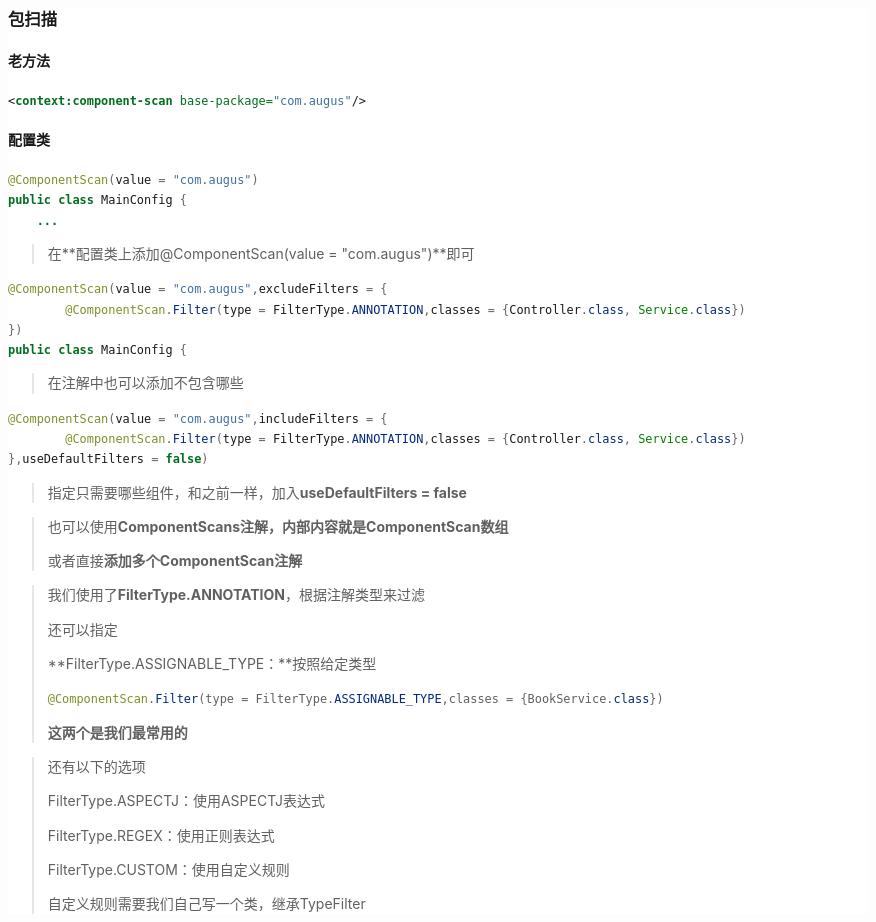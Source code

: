 

### 包扫描

#### 老方法

```xml
<context:component-scan base-package="com.augus"/>
```

#### 配置类

```java
@ComponentScan(value = "com.augus")
public class MainConfig {
    ...
```

> 在**配置类上添加@ComponentScan(value = "com.augus")**即可

```java
@ComponentScan(value = "com.augus",excludeFilters = {
        @ComponentScan.Filter(type = FilterType.ANNOTATION,classes = {Controller.class, Service.class})
})
public class MainConfig {
```

> 在注解中也可以添加不包含哪些

```java
@ComponentScan(value = "com.augus",includeFilters = {
        @ComponentScan.Filter(type = FilterType.ANNOTATION,classes = {Controller.class, Service.class})
},useDefaultFilters = false)
```

> 指定只需要哪些组件，和之前一样，加入**useDefaultFilters = false**

> 也可以使用**ComponentScans注解，内部内容就是ComponentScan数组**
>
> 或者直接**添加多个ComponentScan注解**

> 我们使用了**FilterType.ANNOTATION**，根据注解类型来过滤
>
> 还可以指定
>
> **FilterType.ASSIGNABLE_TYPE：**按照给定类型
>
> ```java
> @ComponentScan.Filter(type = FilterType.ASSIGNABLE_TYPE,classes = {BookService.class})
> ```
>
> **这两个是我们最常用的**

> 还有以下的选项
>
> FilterType.ASPECTJ：使用ASPECTJ表达式
>
> FilterType.REGEX：使用正则表达式
>
> FilterType.CUSTOM：使用自定义规则
>
> 自定义规则需要我们自己写一个类，继承TypeFilter
